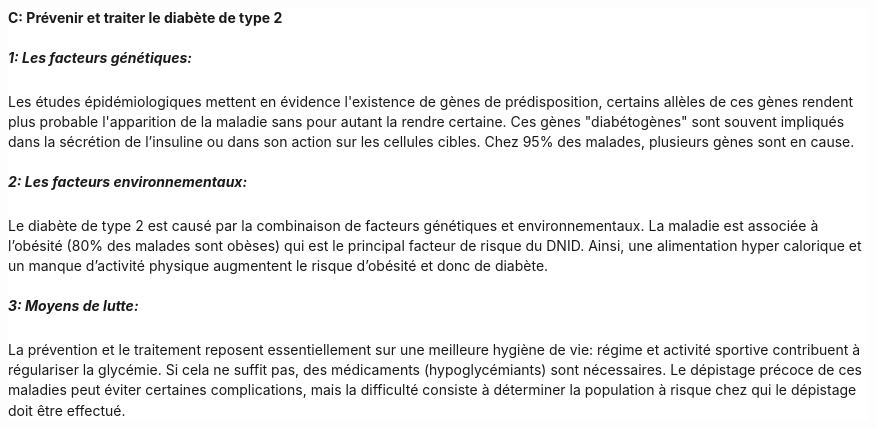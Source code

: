 
#### C: Prévenir et traiter le diabète de type 2

##### 1: Les facteurs génétiques:

Les études épidémiologiques mettent en évidence l'existence de gènes de prédisposition, certains allèles de ces gènes rendent plus probable l'apparition de la maladie sans pour autant la rendre certaine. Ces gènes "diabétogènes" sont souvent impliqués dans la sécrétion de l’insuline ou dans son action sur les cellules cibles. Chez 95% des malades, plusieurs gènes sont en cause.

##### 2: Les facteurs environnementaux:

Le diabète de type 2 est causé par la combinaison de facteurs génétiques et environnementaux. La maladie est associée à l’obésité (80% des malades sont obèses) qui est le principal facteur de risque du DNID. Ainsi, une alimentation hyper calorique et un manque d’activité physique augmentent le risque d’obésité et donc de diabète.

##### 3: Moyens de lutte:

La prévention et le traitement reposent essentiellement sur une meilleure hygiène de vie: régime et activité sportive contribuent à régulariser la glycémie. Si cela ne suffit pas, des médicaments (hypoglycémiants) sont nécessaires. Le dépistage précoce de ces maladies peut éviter certaines complications, mais la difficulté consiste à déterminer la population à risque chez qui le dépistage doit être effectué.

